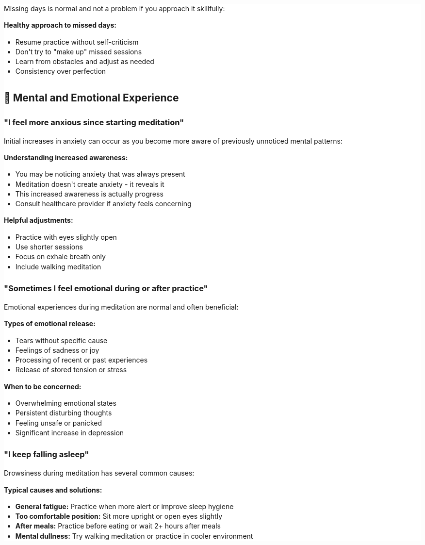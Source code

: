 Missing days is normal and not a problem if you approach it skillfully:

**Healthy approach to missed days:**

-   Resume practice without self-criticism
-   Don't try to "make up" missed sessions
-   Learn from obstacles and adjust as needed
-   Consistency over perfection

## :thought_balloon: Mental and Emotional Experience

### "I feel more anxious since starting meditation"

Initial increases in anxiety can occur as you become more aware of previously unnoticed mental patterns:

**Understanding increased awareness:**

-   You may be noticing anxiety that was always present
-   Meditation doesn't create anxiety - it reveals it
-   This increased awareness is actually progress
-   Consult healthcare provider if anxiety feels concerning

**Helpful adjustments:**

-   Practice with eyes slightly open
-   Use shorter sessions
-   Focus on exhale breath only
-   Include walking meditation

### "Sometimes I feel emotional during or after practice"

Emotional experiences during meditation are normal and often beneficial:

**Types of emotional release:**

-   Tears without specific cause
-   Feelings of sadness or joy
-   Processing of recent or past experiences
-   Release of stored tension or stress

**When to be concerned:**

-   Overwhelming emotional states
-   Persistent disturbing thoughts
-   Feeling unsafe or panicked
-   Significant increase in depression

### "I keep falling asleep"

Drowsiness during meditation has several common causes:

**Typical causes and solutions:**

-   **General fatigue:** Practice when more alert or improve sleep hygiene
-   **Too comfortable position:** Sit more upright or open eyes slightly
-   **After meals:** Practice before eating or wait 2+ hours after meals
-   **Mental dullness:** Try walking meditation or practice in cooler environment
